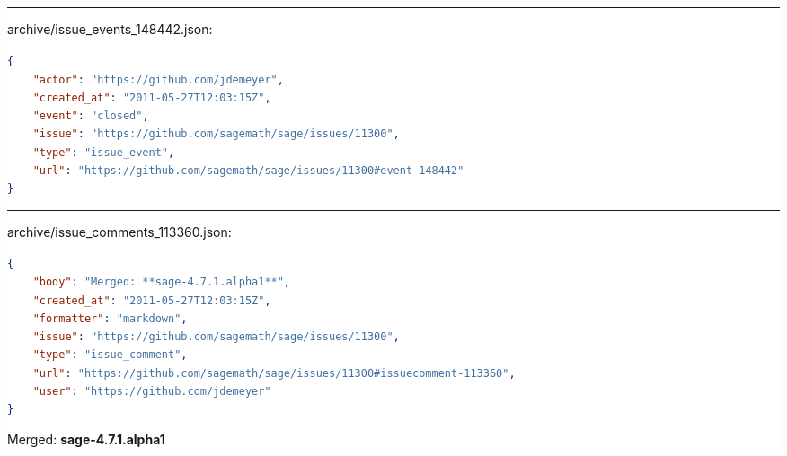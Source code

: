 

---

archive/issue_events_148442.json:
```json
{
    "actor": "https://github.com/jdemeyer",
    "created_at": "2011-05-27T12:03:15Z",
    "event": "closed",
    "issue": "https://github.com/sagemath/sage/issues/11300",
    "type": "issue_event",
    "url": "https://github.com/sagemath/sage/issues/11300#event-148442"
}
```



---

archive/issue_comments_113360.json:
```json
{
    "body": "Merged: **sage-4.7.1.alpha1**",
    "created_at": "2011-05-27T12:03:15Z",
    "formatter": "markdown",
    "issue": "https://github.com/sagemath/sage/issues/11300",
    "type": "issue_comment",
    "url": "https://github.com/sagemath/sage/issues/11300#issuecomment-113360",
    "user": "https://github.com/jdemeyer"
}
```

Merged: **sage-4.7.1.alpha1**
